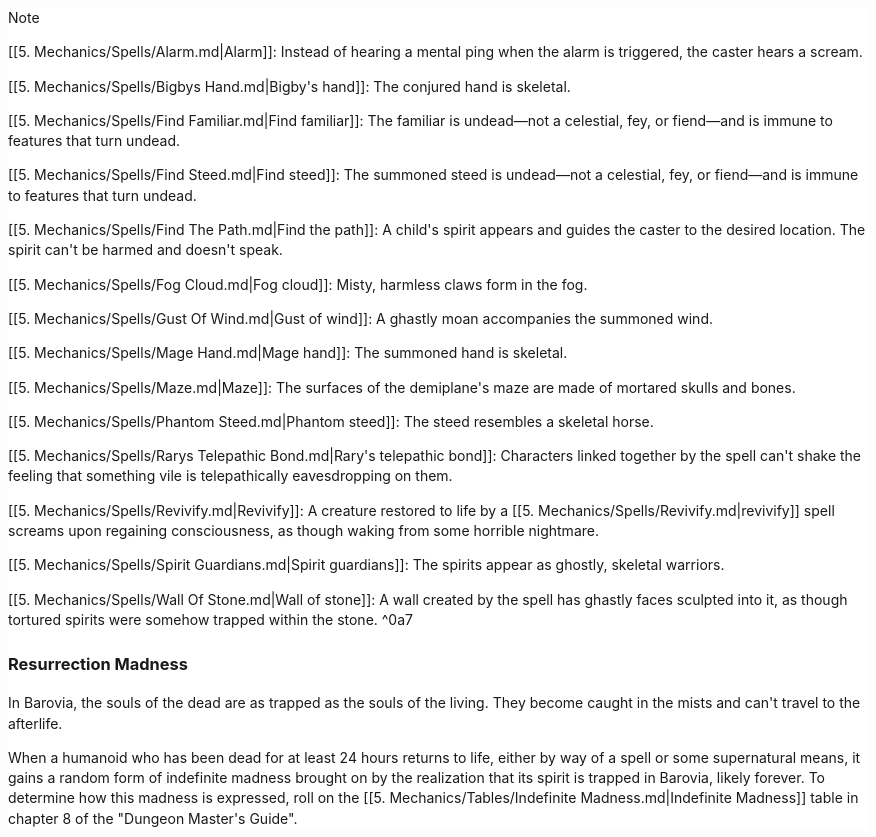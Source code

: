 > [!note] 
> 
> [[5. Mechanics/Spells/Alarm.md\|Alarm]]: Instead of hearing a mental ping when the alarm is triggered, the caster hears a scream.
> 
> [[5. Mechanics/Spells/Bigbys Hand.md\|Bigby's hand]]: The conjured hand is skeletal.
> 
> [[5. Mechanics/Spells/Find Familiar.md\|Find familiar]]: The familiar is undead—not a celestial, fey, or fiend—and is immune to features that turn undead.
> 
> [[5. Mechanics/Spells/Find Steed.md\|Find steed]]: The summoned steed is undead—not a celestial, fey, or fiend—and is immune to features that turn undead.
> 
> [[5. Mechanics/Spells/Find The Path.md\|Find the path]]: A child's spirit appears and guides the caster to the desired location. The spirit can't be harmed and doesn't speak.
> 
> [[5. Mechanics/Spells/Fog Cloud.md\|Fog cloud]]: Misty, harmless claws form in the fog.
> 
> [[5. Mechanics/Spells/Gust Of Wind.md\|Gust of wind]]: A ghastly moan accompanies the summoned wind.
> 
> [[5. Mechanics/Spells/Mage Hand.md\|Mage hand]]: The summoned hand is skeletal.
> 
> [[5. Mechanics/Spells/Maze.md\|Maze]]: The surfaces of the demiplane's maze are made of mortared skulls and bones.
> 
> [[5. Mechanics/Spells/Phantom Steed.md\|Phantom steed]]: The steed resembles a skeletal horse.
> 
> [[5. Mechanics/Spells/Rarys Telepathic Bond.md\|Rary's telepathic bond]]: Characters linked together by the spell can't shake the feeling that something vile is telepathically eavesdropping on them.
> 
> [[5. Mechanics/Spells/Revivify.md\|Revivify]]: A creature restored to life by a [[5. Mechanics/Spells/Revivify.md\|revivify]] spell screams upon regaining consciousness, as though waking from some horrible nightmare.
> 
> [[5. Mechanics/Spells/Spirit Guardians.md\|Spirit guardians]]: The spirits appear as ghostly, skeletal warriors.
> 
> [[5. Mechanics/Spells/Wall Of Stone.md\|Wall of stone]]: A wall created by the spell has ghastly faces sculpted into it, as though tortured spirits were somehow trapped within the stone.
^0a7

### Resurrection Madness

In Barovia, the souls of the dead are as trapped as the souls of the living. They become caught in the mists and can't travel to the afterlife.

When a humanoid who has been dead for at least 24 hours returns to life, either by way of a spell or some supernatural means, it gains a random form of indefinite madness brought on by the realization that its spirit is trapped in Barovia, likely forever. To determine how this madness is expressed, roll on the [[5. Mechanics/Tables/Indefinite Madness.md\|Indefinite Madness]] table in chapter 8 of the "Dungeon Master's Guide".
